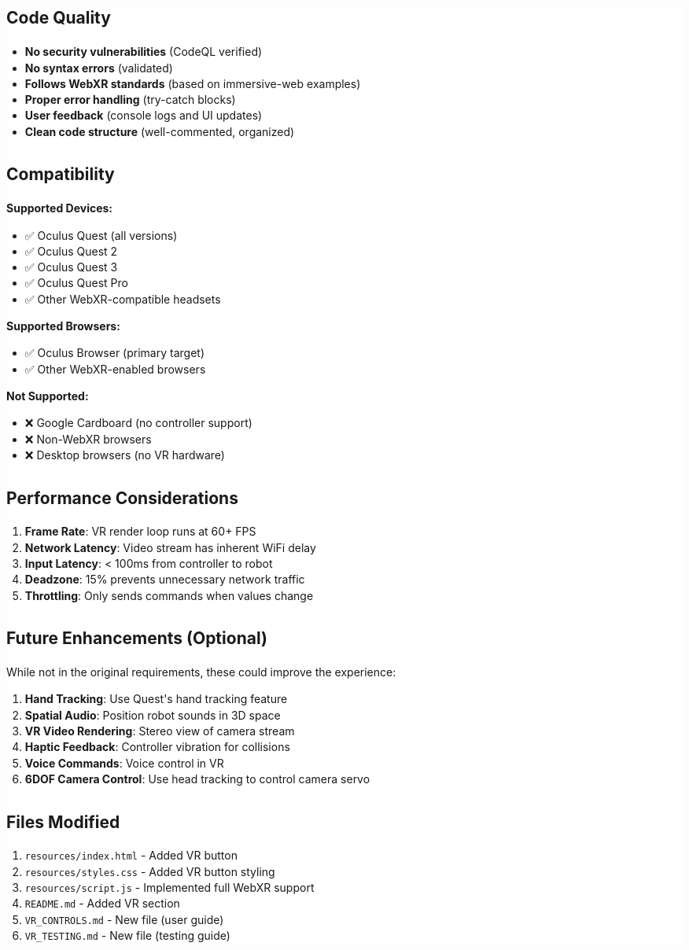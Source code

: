 ## Code Quality

- **No security vulnerabilities** (CodeQL verified)
- **No syntax errors** (validated)
- **Follows WebXR standards** (based on immersive-web examples)
- **Proper error handling** (try-catch blocks)
- **User feedback** (console logs and UI updates)
- **Clean code structure** (well-commented, organized)

## Compatibility

**Supported Devices:**
- ✅ Oculus Quest (all versions)
- ✅ Oculus Quest 2
- ✅ Oculus Quest 3
- ✅ Oculus Quest Pro
- ✅ Other WebXR-compatible headsets

**Supported Browsers:**
- ✅ Oculus Browser (primary target)
- ✅ Other WebXR-enabled browsers

**Not Supported:**
- ❌ Google Cardboard (no controller support)
- ❌ Non-WebXR browsers
- ❌ Desktop browsers (no VR hardware)

## Performance Considerations

1. **Frame Rate**: VR render loop runs at 60+ FPS
2. **Network Latency**: Video stream has inherent WiFi delay
3. **Input Latency**: < 100ms from controller to robot
4. **Deadzone**: 15% prevents unnecessary network traffic
5. **Throttling**: Only sends commands when values change

## Future Enhancements (Optional)

While not in the original requirements, these could improve the experience:

1. **Hand Tracking**: Use Quest's hand tracking feature
2. **Spatial Audio**: Position robot sounds in 3D space
3. **VR Video Rendering**: Stereo view of camera stream
4. **Haptic Feedback**: Controller vibration for collisions
5. **Voice Commands**: Voice control in VR
6. **6DOF Camera Control**: Use head tracking to control camera servo

## Files Modified

1. `resources/index.html` - Added VR button
2. `resources/styles.css` - Added VR button styling
3. `resources/script.js` - Implemented full WebXR support
4. `README.md` - Added VR section
5. `VR_CONTROLS.md` - New file (user guide)
6. `VR_TESTING.md` - New file (testing guide)
